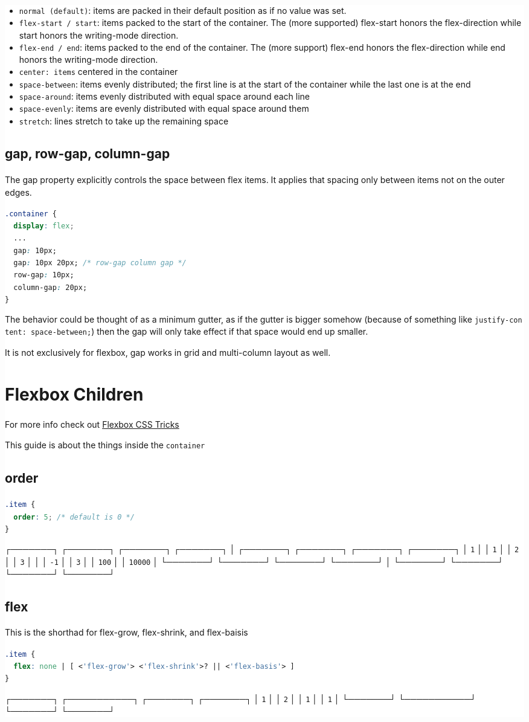 - ``normal (default)``: items are packed in their default position as if no value was set.
- ``flex-start / start``: items packed to the start of the container. The (more supported) flex-start honors the flex-direction while start honors the writing-mode direction.
- ``flex-end / end``: items packed to the end of the container. The (more support) flex-end honors the flex-direction while end honors the writing-mode direction.
- ``center: items`` centered in the container
- ``space-between``: items evenly distributed; the first line is at the start of the container while the last one is at the end
- ``space-around``: items evenly distributed with equal space around each line
- ``space-evenly``: items are evenly distributed with equal space around them
- ``stretch``: lines stretch to take up the remaining space

## gap, row-gap, column-gap
The gap property explicitly controls the space between flex items. It applies that spacing only between items not on the outer edges.
```css
.container {
  display: flex;
  ...
  gap: 10px;
  gap: 10px 20px; /* row-gap column gap */
  row-gap: 10px;
  column-gap: 20px;
}
```
The behavior could be thought of as a minimum gutter, as if the gutter is bigger somehow (because of something like ``justify-content: space-between;``) then the gap will only take effect if that space would end up smaller.

It is not exclusively for flexbox, gap works in grid and multi-column layout as well.


# Flexbox Children

For more info check out [Flexbox CSS Tricks](https://css-tricks.com/snippets/css/a-guide-to-flexbox/)

This guide is about the things inside the ``container``

## order
```css
.item {
  order: 5; /* default is 0 */
}
```
┌───────┐ ┌───────┐ ┌───────┐ ┌───────┐     │     ┌───────┐ ┌───────┐ ┌───────┐ ┌───────┐ 
│ ``1``     │ │ ``1``     │ │ ``2``     │ │ ``3``     │     │     │ ``-1``    │ │ ``3``     │ │ ``100``   │ │ ``10000`` │
└───────┘ └───────┘ └───────┘ └───────┘     │     └───────┘ └───────┘ └───────┘ └───────┘

## flex 
This is the shorthad for flex-grow, flex-shrink, and flex-baisis
```css
.item {
  flex: none | [ <'flex-grow'> <'flex-shrink'>? || <'flex-basis'> ]
}
```
┌───────┐ ┌───────────┐ ┌───────┐ ┌───────┐
│ ``1``     │ │ ``2``         │ │ ``1``     │ │ ``1``     │
└───────┘ └───────────┘ └───────┘ └───────┘
